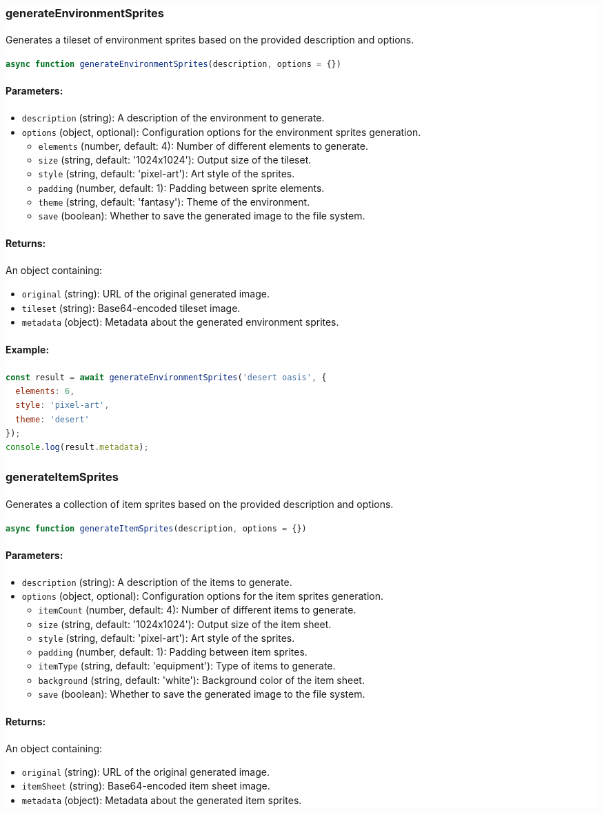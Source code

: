 ### generateEnvironmentSprites

Generates a tileset of environment sprites based on the provided description and options.

```javascript
async function generateEnvironmentSprites(description, options = {})
```

#### Parameters:
- `description` (string): A description of the environment to generate.
- `options` (object, optional): Configuration options for the environment sprites generation.
  - `elements` (number, default: 4): Number of different elements to generate.
  - `size` (string, default: '1024x1024'): Output size of the tileset.
  - `style` (string, default: 'pixel-art'): Art style of the sprites.
  - `padding` (number, default: 1): Padding between sprite elements.
  - `theme` (string, default: 'fantasy'): Theme of the environment.
  - `save` (boolean): Whether to save the generated image to the file system.

#### Returns:
An object containing:
- `original` (string): URL of the original generated image.
- `tileset` (string): Base64-encoded tileset image.
- `metadata` (object): Metadata about the generated environment sprites.

#### Example:
```javascript
const result = await generateEnvironmentSprites('desert oasis', {
  elements: 6,
  style: 'pixel-art',
  theme: 'desert'
});
console.log(result.metadata);
```

### generateItemSprites

Generates a collection of item sprites based on the provided description and options.

```javascript
async function generateItemSprites(description, options = {})
```

#### Parameters:
- `description` (string): A description of the items to generate.
- `options` (object, optional): Configuration options for the item sprites generation.
  - `itemCount` (number, default: 4): Number of different items to generate.
  - `size` (string, default: '1024x1024'): Output size of the item sheet.
  - `style` (string, default: 'pixel-art'): Art style of the sprites.
  - `padding` (number, default: 1): Padding between item sprites.
  - `itemType` (string, default: 'equipment'): Type of items to generate.
  - `background` (string, default: 'white'): Background color of the item sheet.
  - `save` (boolean): Whether to save the generated image to the file system.

#### Returns:
An object containing:
- `original` (string): URL of the original generated image.
- `itemSheet` (string): Base64-encoded item sheet image.
- `metadata` (object): Metadata about the generated item sprites.
